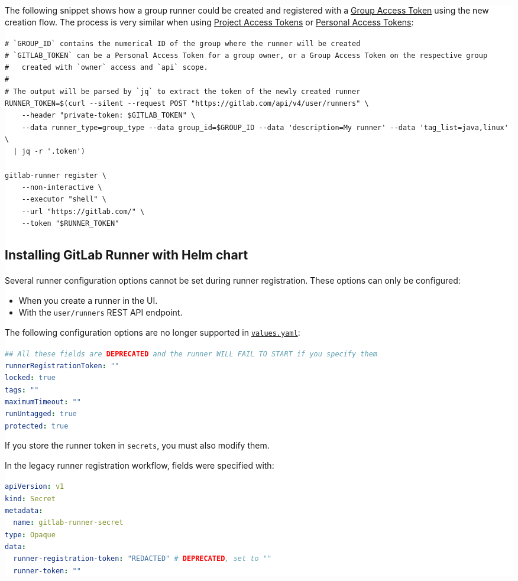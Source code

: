 The following snippet shows how a group runner could be created and registered with a
[Group Access Token](../../user/group/settings/group_access_tokens.md) using the new creation flow.
The process is very similar when using [Project Access Tokens](../../user/project/settings/project_access_tokens.md)
or [Personal Access Tokens](../../user/profile/personal_access_tokens.md):

```shell
# `GROUP_ID` contains the numerical ID of the group where the runner will be created
# `GITLAB_TOKEN` can be a Personal Access Token for a group owner, or a Group Access Token on the respective group
#   created with `owner` access and `api` scope.
#
# The output will be parsed by `jq` to extract the token of the newly created runner
RUNNER_TOKEN=$(curl --silent --request POST "https://gitlab.com/api/v4/user/runners" \
    --header "private-token: $GITLAB_TOKEN" \
    --data runner_type=group_type --data group_id=$GROUP_ID --data 'description=My runner' --data 'tag_list=java,linux' \
  | jq -r '.token')

gitlab-runner register \
    --non-interactive \
    --executor "shell" \
    --url "https://gitlab.com/" \
    --token "$RUNNER_TOKEN"
```

## Installing GitLab Runner with Helm chart

Several runner configuration options cannot be set during runner registration. These options can only be configured:

- When you create a runner in the UI.
- With the `user/runners` REST API endpoint.

The following configuration options are no longer supported in [`values.yaml`](https://gitlab.com/gitlab-org/charts/gitlab-runner/-/blob/main/values.yaml):

```yaml
## All these fields are DEPRECATED and the runner WILL FAIL TO START if you specify them
runnerRegistrationToken: ""
locked: true
tags: ""
maximumTimeout: ""
runUntagged: true
protected: true
```

If you store the runner token in `secrets`, you must also modify them.

In the legacy runner registration workflow, fields were specified with:

```yaml
apiVersion: v1
kind: Secret
metadata:
  name: gitlab-runner-secret
type: Opaque
data:
  runner-registration-token: "REDACTED" # DEPRECATED, set to ""
  runner-token: ""
```
